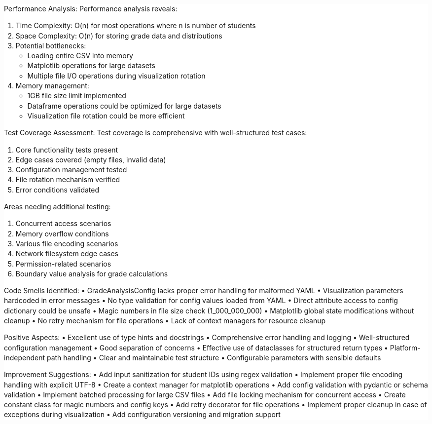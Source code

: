 Performance Analysis:
Performance analysis reveals:
1. Time Complexity: O(n) for most operations where n is number of students
2. Space Complexity: O(n) for storing grade data and distributions
3. Potential bottlenecks:
   - Loading entire CSV into memory
   - Matplotlib operations for large datasets
   - Multiple file I/O operations during visualization rotation
4. Memory management:
   - 1GB file size limit implemented
   - Dataframe operations could be optimized for large datasets
   - Visualization file rotation could be more efficient

Test Coverage Assessment:
Test coverage is comprehensive with well-structured test cases:
1. Core functionality tests present
2. Edge cases covered (empty files, invalid data)
3. Configuration management tested
4. File rotation mechanism verified
5. Error conditions validated

Areas needing additional testing:
1. Concurrent access scenarios
2. Memory overflow conditions
3. Various file encoding scenarios
4. Network filesystem edge cases
5. Permission-related scenarios
6. Boundary value analysis for grade calculations

Code Smells Identified:
• GradeAnalysisConfig lacks proper error handling for malformed YAML
• Visualization parameters hardcoded in error messages
• No type validation for config values loaded from YAML
• Direct attribute access to config dictionary could be unsafe
• Magic numbers in file size check (1_000_000_000)
• Matplotlib global state modifications without cleanup
• No retry mechanism for file operations
• Lack of context managers for resource cleanup

Positive Aspects:
• Excellent use of type hints and docstrings
• Comprehensive error handling and logging
• Well-structured configuration management
• Good separation of concerns
• Effective use of dataclasses for structured return types
• Platform-independent path handling
• Clear and maintainable test structure
• Configurable parameters with sensible defaults

Improvement Suggestions:
• Add input sanitization for student IDs using regex validation
• Implement proper file encoding handling with explicit UTF-8
• Create a context manager for matplotlib operations
• Add config validation with pydantic or schema validation
• Implement batched processing for large CSV files
• Add file locking mechanism for concurrent access
• Create constant class for magic numbers and config keys
• Add retry decorator for file operations
• Implement proper cleanup in case of exceptions during visualization
• Add configuration versioning and migration support
